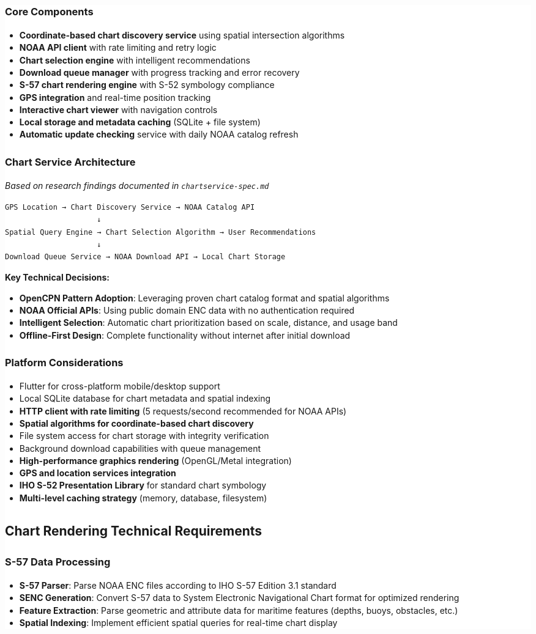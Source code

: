 ### Core Components
- **Coordinate-based chart discovery service** using spatial intersection algorithms
- **NOAA API client** with rate limiting and retry logic
- **Chart selection engine** with intelligent recommendations
- **Download queue manager** with progress tracking and error recovery
- **S-57 chart rendering engine** with S-52 symbology compliance
- **GPS integration** and real-time position tracking
- **Interactive chart viewer** with navigation controls
- **Local storage and metadata caching** (SQLite + file system)
- **Automatic update checking** service with daily NOAA catalog refresh

### Chart Service Architecture
*Based on research findings documented in `chartservice-spec.md`*

```
GPS Location → Chart Discovery Service → NOAA Catalog API
                     ↓
Spatial Query Engine → Chart Selection Algorithm → User Recommendations
                     ↓
Download Queue Service → NOAA Download API → Local Chart Storage
```

**Key Technical Decisions:**
- **OpenCPN Pattern Adoption**: Leveraging proven chart catalog format and spatial algorithms
- **NOAA Official APIs**: Using public domain ENC data with no authentication required
- **Intelligent Selection**: Automatic chart prioritization based on scale, distance, and usage band
- **Offline-First Design**: Complete functionality without internet after initial download

### Platform Considerations
- Flutter for cross-platform mobile/desktop support
- Local SQLite database for chart metadata and spatial indexing
- **HTTP client with rate limiting** (5 requests/second recommended for NOAA APIs)
- **Spatial algorithms for coordinate-based chart discovery**
- File system access for chart storage with integrity verification
- Background download capabilities with queue management
- **High-performance graphics rendering** (OpenGL/Metal integration)
- **GPS and location services integration**
- **IHO S-52 Presentation Library** for standard chart symbology
- **Multi-level caching strategy** (memory, database, filesystem)

## Chart Rendering Technical Requirements

### S-57 Data Processing
- **S-57 Parser**: Parse NOAA ENC files according to IHO S-57 Edition 3.1 standard
- **SENC Generation**: Convert S-57 data to System Electronic Navigational Chart format for optimized rendering
- **Feature Extraction**: Parse geometric and attribute data for maritime features (depths, buoys, obstacles, etc.)
- **Spatial Indexing**: Implement efficient spatial queries for real-time chart display
